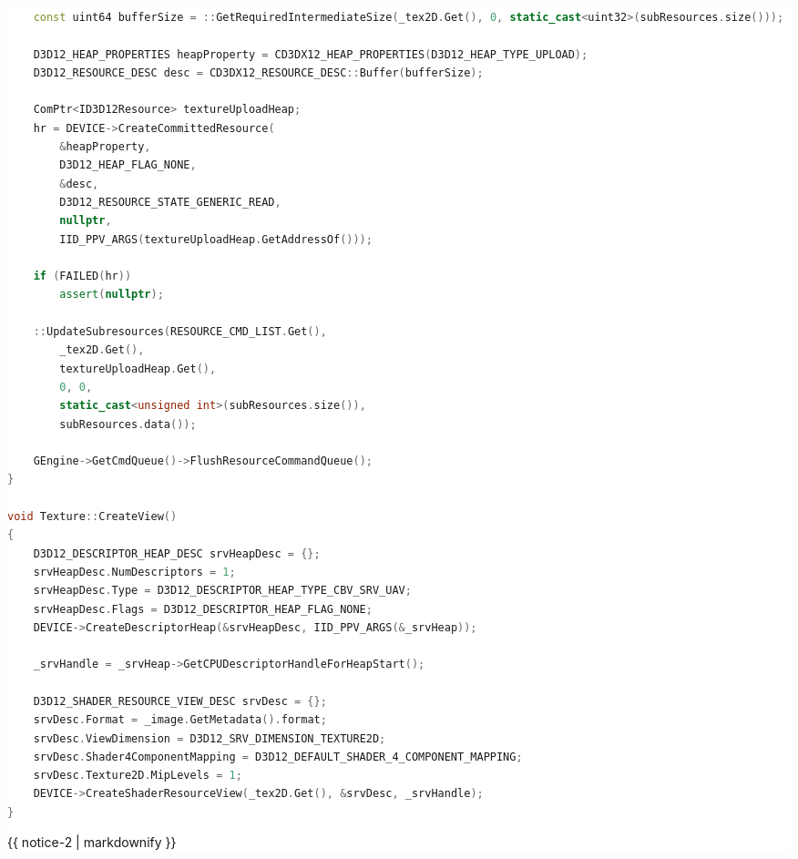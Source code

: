 ```cpp
	const uint64 bufferSize = ::GetRequiredIntermediateSize(_tex2D.Get(), 0, static_cast<uint32>(subResources.size()));

	D3D12_HEAP_PROPERTIES heapProperty = CD3DX12_HEAP_PROPERTIES(D3D12_HEAP_TYPE_UPLOAD);
	D3D12_RESOURCE_DESC desc = CD3DX12_RESOURCE_DESC::Buffer(bufferSize);

	ComPtr<ID3D12Resource> textureUploadHeap;
	hr = DEVICE->CreateCommittedResource(
		&heapProperty,
		D3D12_HEAP_FLAG_NONE,
		&desc,
		D3D12_RESOURCE_STATE_GENERIC_READ,
		nullptr,
		IID_PPV_ARGS(textureUploadHeap.GetAddressOf()));

	if (FAILED(hr))
		assert(nullptr);

	::UpdateSubresources(RESOURCE_CMD_LIST.Get(),
		_tex2D.Get(),
		textureUploadHeap.Get(),
		0, 0,
		static_cast<unsigned int>(subResources.size()),
		subResources.data());

	GEngine->GetCmdQueue()->FlushResourceCommandQueue();
}

void Texture::CreateView()
{
	D3D12_DESCRIPTOR_HEAP_DESC srvHeapDesc = {};
	srvHeapDesc.NumDescriptors = 1;
	srvHeapDesc.Type = D3D12_DESCRIPTOR_HEAP_TYPE_CBV_SRV_UAV;
	srvHeapDesc.Flags = D3D12_DESCRIPTOR_HEAP_FLAG_NONE;
	DEVICE->CreateDescriptorHeap(&srvHeapDesc, IID_PPV_ARGS(&_srvHeap));

	_srvHandle = _srvHeap->GetCPUDescriptorHandleForHeapStart();

	D3D12_SHADER_RESOURCE_VIEW_DESC srvDesc = {};
	srvDesc.Format = _image.GetMetadata().format;
	srvDesc.ViewDimension = D3D12_SRV_DIMENSION_TEXTURE2D;
	srvDesc.Shader4ComponentMapping = D3D12_DEFAULT_SHADER_4_COMPONENT_MAPPING;
	srvDesc.Texture2D.MipLevels = 1;
	DEVICE->CreateShaderResourceView(_tex2D.Get(), &srvDesc, _srvHandle);
}
```

<div class="notice">
  {{ notice-2 | markdownify }}
</div>
